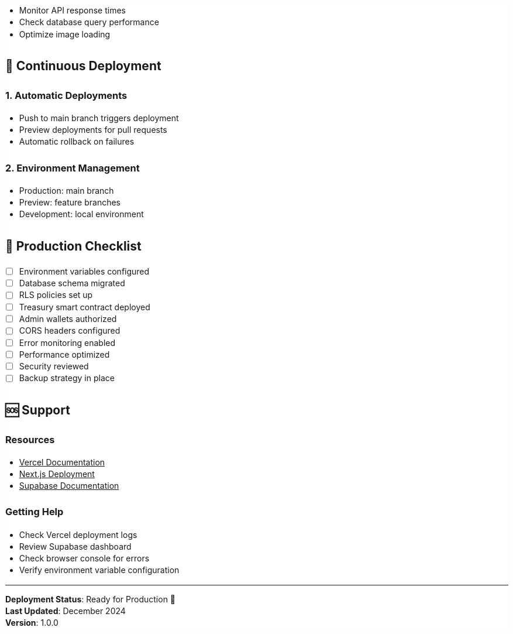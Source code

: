 - Monitor API response times
- Check database query performance
- Optimize image loading

## 🔄 Continuous Deployment

### 1. Automatic Deployments

- Push to main branch triggers deployment
- Preview deployments for pull requests
- Automatic rollback on failures

### 2. Environment Management

- Production: main branch
- Preview: feature branches
- Development: local environment

## 🎯 Production Checklist

- [ ] Environment variables configured
- [ ] Database schema migrated
- [ ] RLS policies set up
- [ ] Treasury smart contract deployed
- [ ] Admin wallets authorized
- [ ] CORS headers configured
- [ ] Error monitoring enabled
- [ ] Performance optimized
- [ ] Security reviewed
- [ ] Backup strategy in place

## 🆘 Support

### Resources

- [Vercel Documentation](https://vercel.com/docs)
- [Next.js Deployment](https://nextjs.org/docs/deployment)
- [Supabase Documentation](https://supabase.com/docs)

### Getting Help

- Check Vercel deployment logs
- Review Supabase dashboard
- Check browser console for errors
- Verify environment variable configuration

---

**Deployment Status**: Ready for Production 🚀  
**Last Updated**: December 2024  
**Version**: 1.0.0
